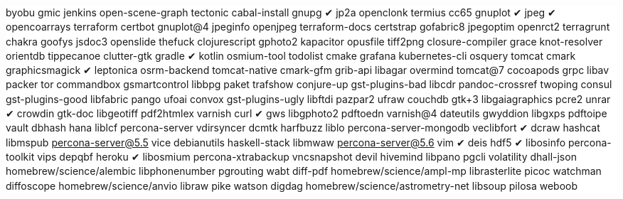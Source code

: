 byobu                                 gmic                                  jenkins                               open-scene-graph                      tectonic
cabal-install                         gnupg ✔                               jp2a                                  openclonk                             termius
cc65                                  gnuplot ✔                             jpeg ✔                                opencoarrays                          terraform
certbot                               gnuplot@4                             jpeginfo                              openjpeg                              terraform-docs
certstrap                             gofabric8                             jpegoptim                             openrct2                              terragrunt
chakra                                goofys                                jsdoc3                                openslide                             thefuck
clojurescript                         gphoto2                               kapacitor                             opusfile                              tiff2png
closure-compiler                      grace                                 knot-resolver                         orientdb                              tippecanoe
clutter-gtk                           gradle ✔                              kotlin                                osmium-tool                           todolist
cmake                                 grafana                               kubernetes-cli                        osquery                               tomcat
cmark                                 graphicsmagick ✔                      leptonica                             osrm-backend                          tomcat-native
cmark-gfm                             grib-api                              libagar                               overmind                              tomcat@7
cocoapods                             grpc                                  libav                                 packer                                tor
commandbox                            gsmartcontrol                         libbpg                                paket                                 trafshow
conjure-up                            gst-plugins-bad                       libcdr                                pandoc-crossref                       twoping
consul                                gst-plugins-good                      libfabric                             pango                                 ufoai
convox                                gst-plugins-ugly                      libftdi                               pazpar2                               ufraw
couchdb                               gtk+3                                 libgaiagraphics                       pcre2                                 unrar ✔
crowdin                               gtk-doc                               libgeotiff                            pdf2htmlex                            varnish
curl ✔                                gws                                   libgphoto2                            pdftoedn                              varnish@4
dateutils                             gwyddion                              libgxps                               pdftoipe                              vault
dbhash                                hana                                  liblcf                                percona-server                        vdirsyncer
dcmtk                                 harfbuzz                              liblo                                 percona-server-mongodb                veclibfort ✔
dcraw                                 hashcat                               libmspub                              percona-server@5.5                    vice
debianutils                           haskell-stack                         libmwaw                               percona-server@5.6                    vim ✔
deis                                  hdf5 ✔                                libosinfo                             percona-toolkit                       vips
depqbf                                heroku ✔                              libosmium                             percona-xtrabackup                    vncsnapshot
devil                                 hivemind                              libpano                               pgcli                                 volatility
dhall-json                            homebrew/science/alembic              libphonenumber                        pgrouting                             wabt
diff-pdf                              homebrew/science/ampl-mp              librasterlite                         picoc                                 watchman
diffoscope                            homebrew/science/anvio                libraw                                pike                                  watson
digdag                                homebrew/science/astrometry-net       libsoup                               pilosa                                weboob